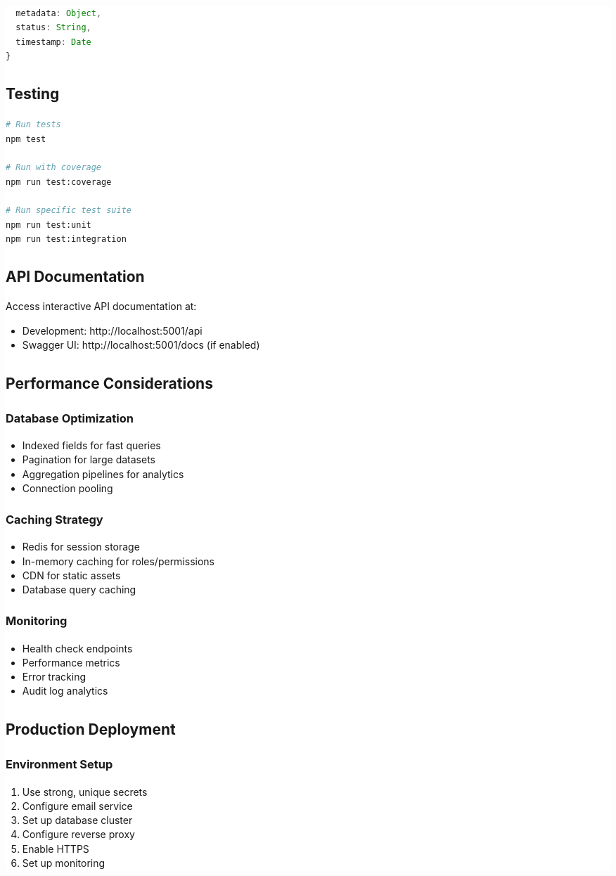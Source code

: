 ```javascript
  metadata: Object,
  status: String,
  timestamp: Date
}
```

## Testing

```bash
# Run tests
npm test

# Run with coverage
npm run test:coverage

# Run specific test suite
npm run test:unit
npm run test:integration
```

## API Documentation

Access interactive API documentation at:
- Development: http://localhost:5001/api
- Swagger UI: http://localhost:5001/docs (if enabled)

## Performance Considerations

### Database Optimization
- Indexed fields for fast queries
- Pagination for large datasets
- Aggregation pipelines for analytics
- Connection pooling

### Caching Strategy
- Redis for session storage
- In-memory caching for roles/permissions
- CDN for static assets
- Database query caching

### Monitoring
- Health check endpoints
- Performance metrics
- Error tracking
- Audit log analytics

## Production Deployment

### Environment Setup
1. Use strong, unique secrets
2. Configure email service
3. Set up database cluster
4. Configure reverse proxy
5. Enable HTTPS
6. Set up monitoring
